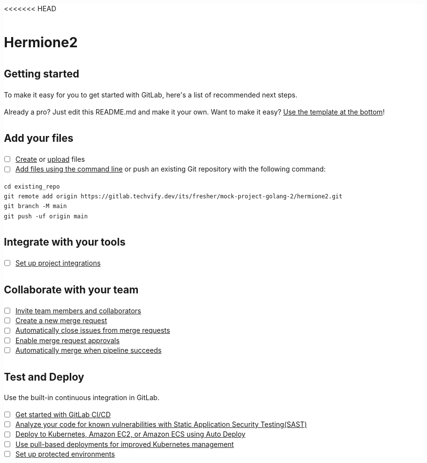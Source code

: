 <<<<<<< HEAD
# Hermione2



## Getting started

To make it easy for you to get started with GitLab, here's a list of recommended next steps.

Already a pro? Just edit this README.md and make it your own. Want to make it easy? [Use the template at the bottom](#editing-this-readme)!

## Add your files

- [ ] [Create](https://docs.gitlab.com/ee/user/project/repository/web_editor.html#create-a-file) or [upload](https://docs.gitlab.com/ee/user/project/repository/web_editor.html#upload-a-file) files
- [ ] [Add files using the command line](https://docs.gitlab.com/ee/gitlab-basics/add-file.html#add-a-file-using-the-command-line) or push an existing Git repository with the following command:

```
cd existing_repo
git remote add origin https://gitlab.techvify.dev/its/fresher/mock-project-golang-2/hermione2.git
git branch -M main
git push -uf origin main
```

## Integrate with your tools

- [ ] [Set up project integrations](https://gitlab.techvify.dev/its/fresher/mock-project-golang-2/hermione2/-/settings/integrations)

## Collaborate with your team

- [ ] [Invite team members and collaborators](https://docs.gitlab.com/ee/user/project/members/)
- [ ] [Create a new merge request](https://docs.gitlab.com/ee/user/project/merge_requests/creating_merge_requests.html)
- [ ] [Automatically close issues from merge requests](https://docs.gitlab.com/ee/user/project/issues/managing_issues.html#closing-issues-automatically)
- [ ] [Enable merge request approvals](https://docs.gitlab.com/ee/user/project/merge_requests/approvals/)
- [ ] [Automatically merge when pipeline succeeds](https://docs.gitlab.com/ee/user/project/merge_requests/merge_when_pipeline_succeeds.html)

## Test and Deploy

Use the built-in continuous integration in GitLab.

- [ ] [Get started with GitLab CI/CD](https://docs.gitlab.com/ee/ci/quick_start/index.html)
- [ ] [Analyze your code for known vulnerabilities with Static Application Security Testing(SAST)](https://docs.gitlab.com/ee/user/application_security/sast/)
- [ ] [Deploy to Kubernetes, Amazon EC2, or Amazon ECS using Auto Deploy](https://docs.gitlab.com/ee/topics/autodevops/requirements.html)
- [ ] [Use pull-based deployments for improved Kubernetes management](https://docs.gitlab.com/ee/user/clusters/agent/)
- [ ] [Set up protected environments](https://docs.gitlab.com/ee/ci/environments/protected_environments.html)
